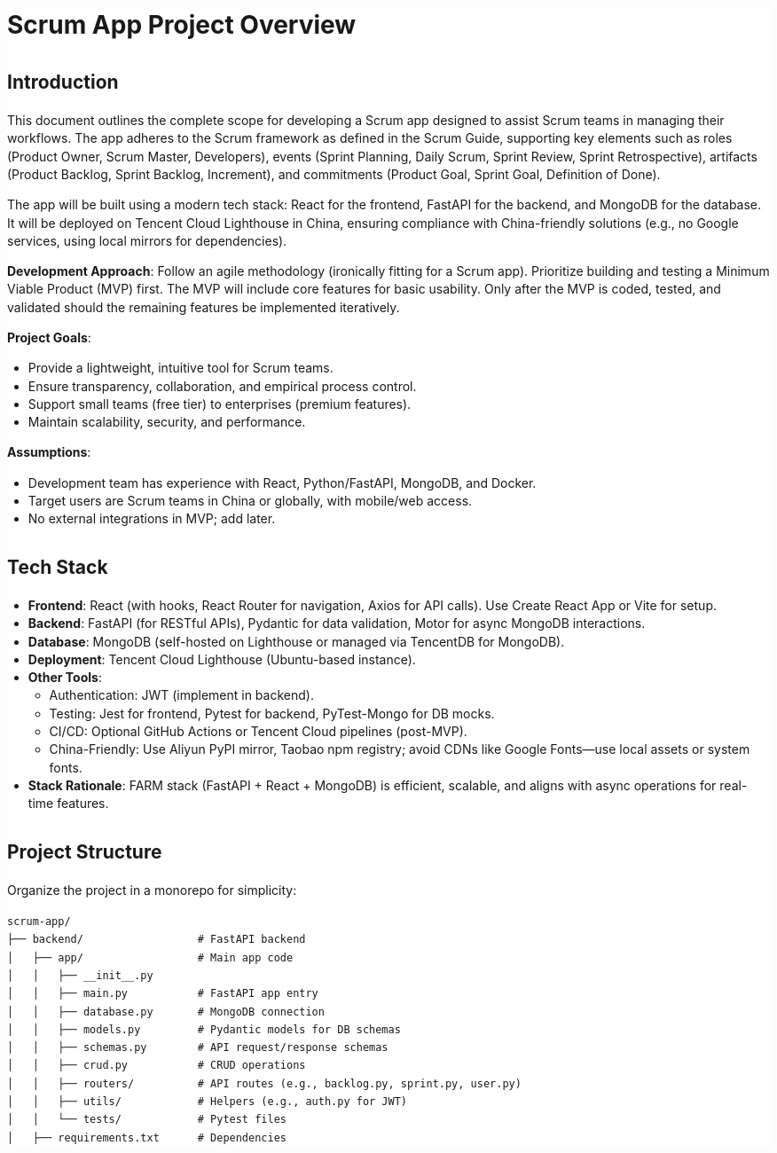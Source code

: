 # Scrum App Project Overview

## Introduction
This document outlines the complete scope for developing a Scrum app designed to assist Scrum teams in managing their workflows. The app adheres to the Scrum framework as defined in the Scrum Guide, supporting key elements such as roles (Product Owner, Scrum Master, Developers), events (Sprint Planning, Daily Scrum, Sprint Review, Sprint Retrospective), artifacts (Product Backlog, Sprint Backlog, Increment), and commitments (Product Goal, Sprint Goal, Definition of Done).

The app will be built using a modern tech stack: React for the frontend, FastAPI for the backend, and MongoDB for the database. It will be deployed on Tencent Cloud Lighthouse in China, ensuring compliance with China-friendly solutions (e.g., no Google services, using local mirrors for dependencies).

**Development Approach**: Follow an agile methodology (ironically fitting for a Scrum app). Prioritize building and testing a Minimum Viable Product (MVP) first. The MVP will include core features for basic usability. Only after the MVP is coded, tested, and validated should the remaining features be implemented iteratively.

**Project Goals**:
- Provide a lightweight, intuitive tool for Scrum teams.
- Ensure transparency, collaboration, and empirical process control.
- Support small teams (free tier) to enterprises (premium features).
- Maintain scalability, security, and performance.

**Assumptions**:
- Development team has experience with React, Python/FastAPI, MongoDB, and Docker.
- Target users are Scrum teams in China or globally, with mobile/web access.
- No external integrations in MVP; add later.

## Tech Stack
- **Frontend**: React (with hooks, React Router for navigation, Axios for API calls). Use Create React App or Vite for setup.
- **Backend**: FastAPI (for RESTful APIs), Pydantic for data validation, Motor for async MongoDB interactions.
- **Database**: MongoDB (self-hosted on Lighthouse or managed via TencentDB for MongoDB).
- **Deployment**: Tencent Cloud Lighthouse (Ubuntu-based instance).
- **Other Tools**:
  - Authentication: JWT (implement in backend).
  - Testing: Jest for frontend, Pytest for backend, PyTest-Mongo for DB mocks.
  - CI/CD: Optional GitHub Actions or Tencent Cloud pipelines (post-MVP).
  - China-Friendly: Use Aliyun PyPI mirror, Taobao npm registry; avoid CDNs like Google Fonts—use local assets or system fonts.
- **Stack Rationale**: FARM stack (FastAPI + React + MongoDB) is efficient, scalable, and aligns with async operations for real-time features.

## Project Structure
Organize the project in a monorepo for simplicity:
```
scrum-app/
├── backend/                  # FastAPI backend
│   ├── app/                  # Main app code
│   │   ├── __init__.py
│   │   ├── main.py           # FastAPI app entry
│   │   ├── database.py       # MongoDB connection
│   │   ├── models.py         # Pydantic models for DB schemas
│   │   ├── schemas.py        # API request/response schemas
│   │   ├── crud.py           # CRUD operations
│   │   ├── routers/          # API routes (e.g., backlog.py, sprint.py, user.py)
│   │   ├── utils/            # Helpers (e.g., auth.py for JWT)
│   │   └── tests/            # Pytest files
│   ├── requirements.txt      # Dependencies
```